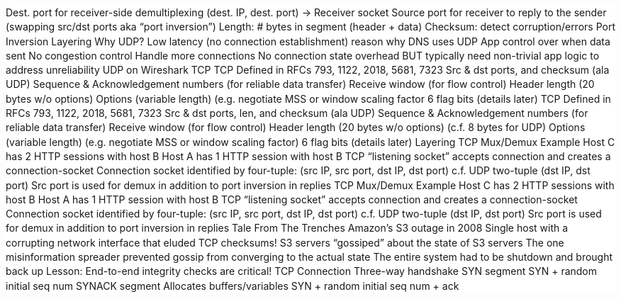 Dest. port for receiver-side demultiplexing
(dest. IP, dest. port) -> Receiver socket
Source port for receiver to reply to the sender (swapping src/dst ports aka “port inversion”)
Length: # bytes in segment (header + data)
Checksum: detect corruption/errors
Port Inversion
Layering
Why UDP?
Low latency (no connection establishment)
reason why DNS uses UDP
App control over when data sent
No congestion control
Handle more connections
No connection state overhead
BUT typically need non-trivial app logic to address unreliability
UDP on Wireshark
TCP
TCP
Defined in RFCs 793, 1122, 2018, 5681, 7323
Src & dst ports, and checksum (ala UDP)
Sequence & Acknowledgement numbers (for reliable data transfer)
Receive window (for flow control)
Header length (20 bytes w/o options)
Options (variable length) (e.g. negotiate MSS or window scaling factor
6 flag bits (details later)
TCP
Defined in RFCs 793, 1122, 2018, 5681, 7323
Src & dst ports, len, and checksum (ala UDP)
Sequence & Acknowledgement numbers (for reliable data transfer)
Receive window (for flow control)
Header length (20 bytes w/o options) (c.f. 8 bytes for UDP)
Options (variable length) (e.g. negotiate MSS or window scaling factor)
6 flag bits (details later)
Layering
TCP Mux/Demux
Example
Host C has 2 HTTP sessions with host B
Host A has 1 HTTP session with host B
TCP “listening socket” accepts connection and creates a connection-socket
Connection socket identified by four-tuple: (src IP, src port, dst IP, dst port)
c.f. UDP two-tuple (dst IP, dst port)
Src port is used for demux in addition to port inversion in replies
TCP Mux/Demux
Example
Host C has 2 HTTP sessions with host B
Host A has 1 HTTP session with host B
TCP “listening socket” accepts connection and creates a connection-socket
Connection socket identified by four-tuple: (src IP, src port, dst IP, dst port)
c.f. UDP two-tuple (dst IP, dst port)
Src port is used for demux in addition to port inversion in replies
Tale From The Trenches
Amazon’s S3 outage in 2008
Single host with a corrupting network interface that eluded TCP checksums!
S3 servers “gossiped” about the state of S3 servers
The one misinformation spreader prevented gossip from converging to the actual state
The entire system had to be shutdown and brought back up
Lesson: End-to-end integrity checks are critical!
TCP Connection
Three-way handshake
SYN segment
SYN + random initial seq num
SYNACK segment
Allocates buffers/variables
SYN + random initial seq num + ack